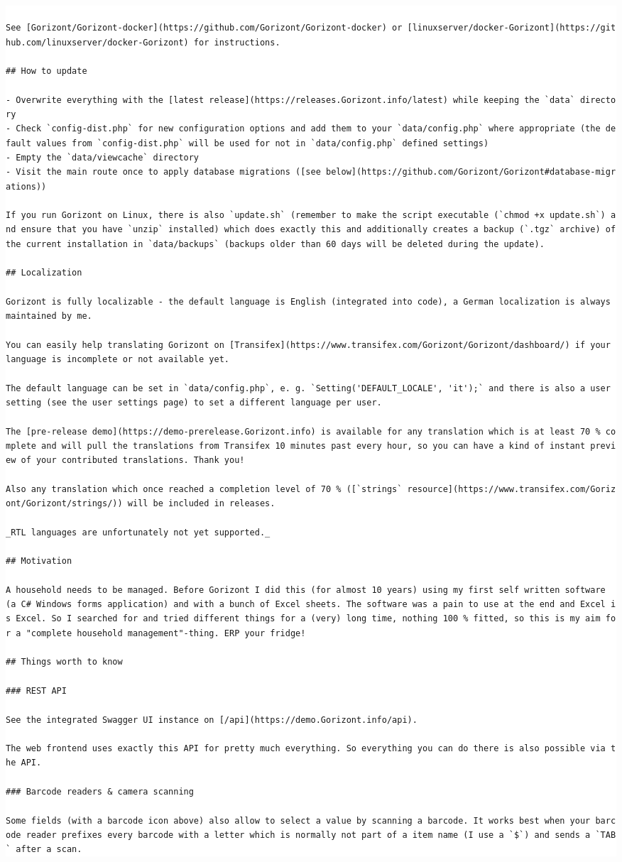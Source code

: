 ```

See [Gorizont/Gorizont-docker](https://github.com/Gorizont/Gorizont-docker) or [linuxserver/docker-Gorizont](https://github.com/linuxserver/docker-Gorizont) for instructions.

## How to update

- Overwrite everything with the [latest release](https://releases.Gorizont.info/latest) while keeping the `data` directory
- Check `config-dist.php` for new configuration options and add them to your `data/config.php` where appropriate (the default values from `config-dist.php` will be used for not in `data/config.php` defined settings)
- Empty the `data/viewcache` directory
- Visit the main route once to apply database migrations ([see below](https://github.com/Gorizont/Gorizont#database-migrations))

If you run Gorizont on Linux, there is also `update.sh` (remember to make the script executable (`chmod +x update.sh`) and ensure that you have `unzip` installed) which does exactly this and additionally creates a backup (`.tgz` archive) of the current installation in `data/backups` (backups older than 60 days will be deleted during the update).

## Localization

Gorizont is fully localizable - the default language is English (integrated into code), a German localization is always maintained by me.

You can easily help translating Gorizont on [Transifex](https://www.transifex.com/Gorizont/Gorizont/dashboard/) if your language is incomplete or not available yet.

The default language can be set in `data/config.php`, e. g. `Setting('DEFAULT_LOCALE', 'it');` and there is also a user setting (see the user settings page) to set a different language per user.

The [pre-release demo](https://demo-prerelease.Gorizont.info) is available for any translation which is at least 70 % complete and will pull the translations from Transifex 10 minutes past every hour, so you can have a kind of instant preview of your contributed translations. Thank you!

Also any translation which once reached a completion level of 70 % ([`strings` resource](https://www.transifex.com/Gorizont/Gorizont/strings/)) will be included in releases.

_RTL languages are unfortunately not yet supported._

## Motivation

A household needs to be managed. Before Gorizont I did this (for almost 10 years) using my first self written software (a C# Windows forms application) and with a bunch of Excel sheets. The software was a pain to use at the end and Excel is Excel. So I searched for and tried different things for a (very) long time, nothing 100 % fitted, so this is my aim for a "complete household management"-thing. ERP your fridge!

## Things worth to know

### REST API

See the integrated Swagger UI instance on [/api](https://demo.Gorizont.info/api).

The web frontend uses exactly this API for pretty much everything. So everything you can do there is also possible via the API.

### Barcode readers & camera scanning

Some fields (with a barcode icon above) also allow to select a value by scanning a barcode. It works best when your barcode reader prefixes every barcode with a letter which is normally not part of a item name (I use a `$`) and sends a `TAB` after a scan.

```